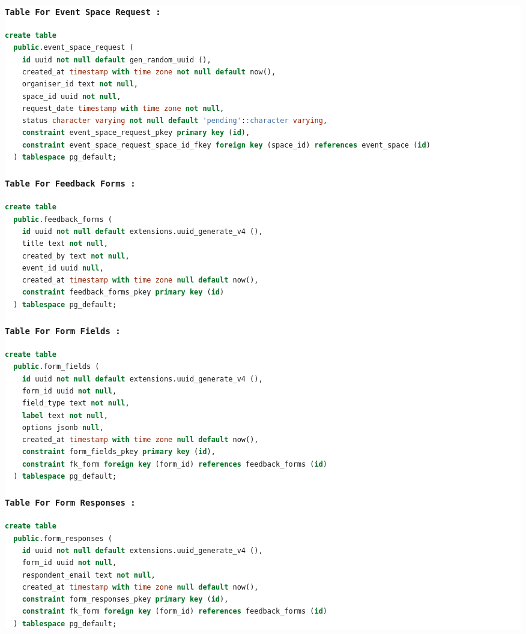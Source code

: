 ### `Table For Event Space Request : `

```sql
create table
  public.event_space_request (
    id uuid not null default gen_random_uuid (),
    created_at timestamp with time zone not null default now(),
    organiser_id text not null,
    space_id uuid not null,
    request_date timestamp with time zone not null,
    status character varying not null default 'pending'::character varying,
    constraint event_space_request_pkey primary key (id),
    constraint event_space_request_space_id_fkey foreign key (space_id) references event_space (id)
  ) tablespace pg_default;
```

### `Table For Feedback Forms : `

```sql
create table
  public.feedback_forms (
    id uuid not null default extensions.uuid_generate_v4 (),
    title text not null,
    created_by text not null,
    event_id uuid null,
    created_at timestamp with time zone null default now(),
    constraint feedback_forms_pkey primary key (id)
  ) tablespace pg_default;
```

### `Table For Form Fields : `

```sql
create table
  public.form_fields (
    id uuid not null default extensions.uuid_generate_v4 (),
    form_id uuid not null,
    field_type text not null,
    label text not null,
    options jsonb null,
    created_at timestamp with time zone null default now(),
    constraint form_fields_pkey primary key (id),
    constraint fk_form foreign key (form_id) references feedback_forms (id)
  ) tablespace pg_default;
```

### `Table For Form Responses : `

```sql
create table
  public.form_responses (
    id uuid not null default extensions.uuid_generate_v4 (),
    form_id uuid not null,
    respondent_email text not null,
    created_at timestamp with time zone null default now(),
    constraint form_responses_pkey primary key (id),
    constraint fk_form foreign key (form_id) references feedback_forms (id)
  ) tablespace pg_default;
```
